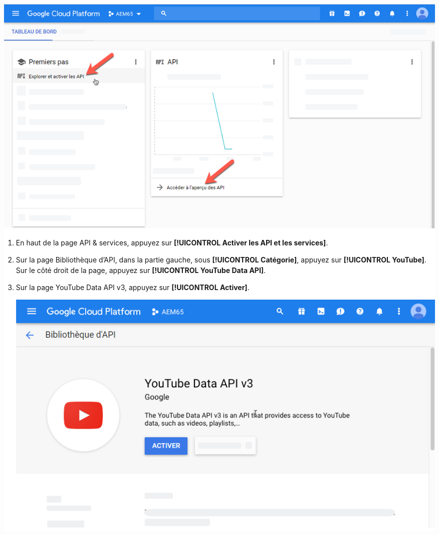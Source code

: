    ![6_5_googleaccount-apis-enable2](assets/6_5_googleaccount-apis-enable2.png)

1. En haut de la page API &amp; services, appuyez sur **[!UICONTROL Activer les API et les services]**.
1. Sur la page Bibliothèque d’API, dans la partie gauche, sous **[!UICONTROL Catégorie]**, appuyez sur **[!UICONTROL YouTube]**. Sur le côté droit de la page, appuyez sur **[!UICONTROL YouTube Data API]**.
1. Sur la page YouTube Data API v3, appuyez sur **[!UICONTROL Activer]**.

   ![6_5_googleaccount-apis-enable3](assets/6_5_googleaccount-apis-enable3.png)
